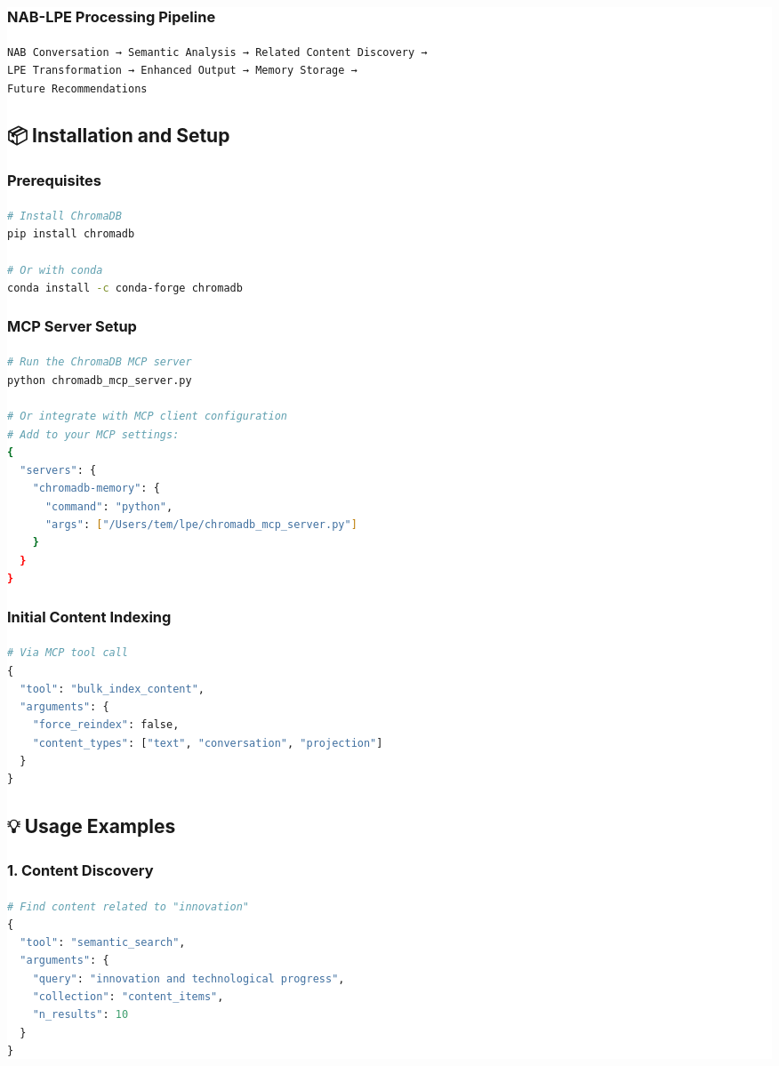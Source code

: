 ### NAB-LPE Processing Pipeline
```
NAB Conversation → Semantic Analysis → Related Content Discovery → 
LPE Transformation → Enhanced Output → Memory Storage → 
Future Recommendations
```

## 📦 Installation and Setup

### Prerequisites
```bash
# Install ChromaDB
pip install chromadb

# Or with conda
conda install -c conda-forge chromadb
```

### MCP Server Setup
```bash
# Run the ChromaDB MCP server
python chromadb_mcp_server.py

# Or integrate with MCP client configuration
# Add to your MCP settings:
{
  "servers": {
    "chromadb-memory": {
      "command": "python",
      "args": ["/Users/tem/lpe/chromadb_mcp_server.py"]
    }
  }
}
```

### Initial Content Indexing
```python
# Via MCP tool call
{
  "tool": "bulk_index_content",
  "arguments": {
    "force_reindex": false,
    "content_types": ["text", "conversation", "projection"]
  }
}
```

## 💡 Usage Examples

### 1. Content Discovery
```python
# Find content related to "innovation"
{
  "tool": "semantic_search",
  "arguments": {
    "query": "innovation and technological progress",
    "collection": "content_items",
    "n_results": 10
  }
}
```
